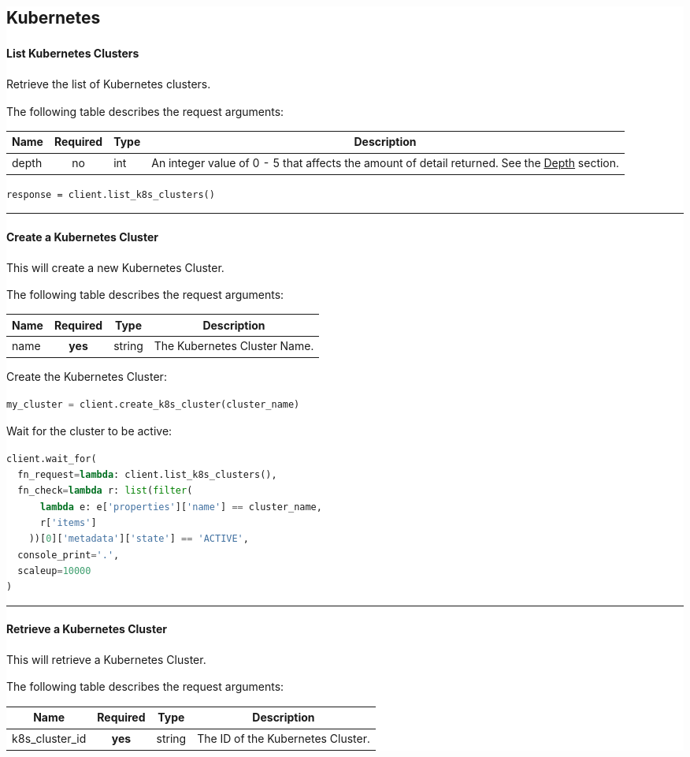 
## Kubernetes

#### List Kubernetes Clusters

Retrieve the list of Kubernetes clusters.

The following table describes the request arguments:

| Name | Required | Type | Description |
|---|:-:|---|---|
| depth | no | int | An integer value of 0 - 5 that affects the amount of detail returned.  See the [Depth](#depth) section. |

    response = client.list_k8s_clusters()

---

#### Create a Kubernetes Cluster

This will create a new Kubernetes Cluster.

The following table describes the request arguments:

| Name | Required | Type | Description |
|---|:-:|---|---|
| name | **yes** | string | The Kubernetes Cluster Name. |

Create the Kubernetes Cluster:

```python
my_cluster = client.create_k8s_cluster(cluster_name)
```

Wait for the cluster to be active:

```python
client.wait_for(
  fn_request=lambda: client.list_k8s_clusters(),
  fn_check=lambda r: list(filter(
      lambda e: e['properties']['name'] == cluster_name,
      r['items']
    ))[0]['metadata']['state'] == 'ACTIVE',
  console_print='.',
  scaleup=10000
)
```

---

#### Retrieve a Kubernetes Cluster

This will retrieve a Kubernetes Cluster.

The following table describes the request arguments:

| Name | Required | Type | Description |
|---|:-:|---|---|
| k8s_cluster_id | **yes** | string | The ID of the Kubernetes Cluster. |
